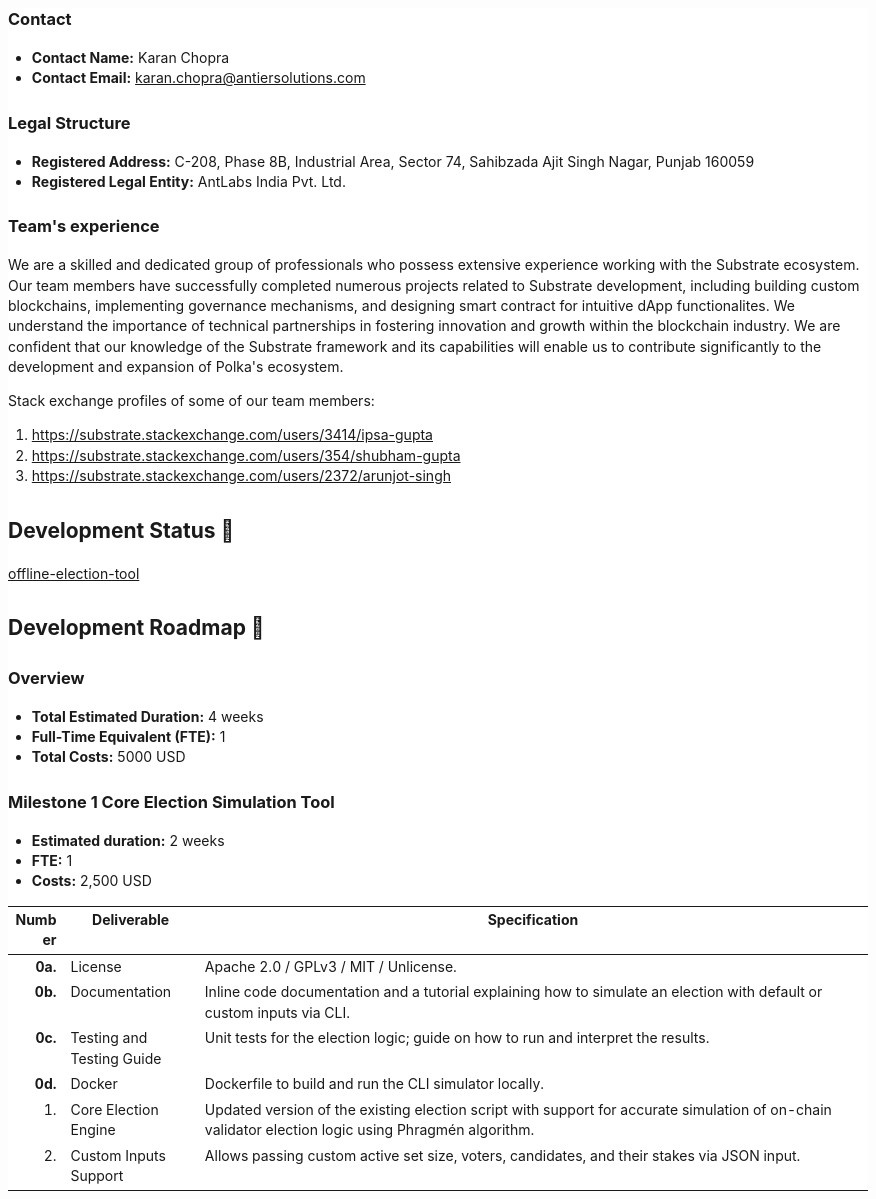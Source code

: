 ### Contact

- **Contact Name:** Karan Chopra
- **Contact Email:** karan.chopra@antiersolutions.com

### Legal Structure

- **Registered Address:** C-208, Phase 8B, Industrial Area, Sector 74, Sahibzada Ajit Singh Nagar, Punjab 160059
- **Registered Legal Entity:** AntLabs India Pvt. Ltd.

### Team's experience

We are a skilled and dedicated group of professionals who possess extensive experience working with the Substrate ecosystem. Our team members have successfully completed numerous projects related to Substrate development, including building custom blockchains, implementing governance mechanisms, and designing smart contract for intuitive dApp functionalites. We understand the importance of technical partnerships in fostering innovation and growth within the blockchain industry. We are confident that our knowledge of the Substrate framework and its capabilities will enable us to contribute significantly to the development and expansion of Polka's ecosystem.

Stack exchange profiles of some of our team members:
1. https://substrate.stackexchange.com/users/3414/ipsa-gupta
2. https://substrate.stackexchange.com/users/354/shubham-gupta
3. https://substrate.stackexchange.com/users/2372/arunjot-singh

## Development Status :open_book:

[offline-election-tool](https://grants.web3.foundation/docs/RFPs/offline_election_tool)

## Development Roadmap :nut_and_bolt:

### Overview

- **Total Estimated Duration:** 4 weeks
- **Full-Time Equivalent (FTE):**  1
- **Total Costs:** 5000 USD

### Milestone 1 Core Election Simulation Tool

- **Estimated duration:** 2 weeks
- **FTE:**  1
- **Costs:** 2,500 USD


| Number | Deliverable | Specification |
| -----: | ----------- | ------------- |
| **0a.** | License | Apache 2.0 / GPLv3 / MIT / Unlicense. |
| **0b.** | Documentation |Inline code documentation and a tutorial explaining how to simulate an election with default or custom inputs via CLI. |
| **0c.** | Testing and Testing Guide | Unit tests for the election logic; guide on how to run and interpret the results. |
| **0d.** | Docker | Dockerfile to build and run the CLI simulator locally. |
| 1. | Core Election Engine	 | Updated version of the existing election script with support for accurate simulation of on-chain validator election logic using Phragmén algorithm. |
| 2. | Custom Inputs Support | Allows passing custom active set size, voters, candidates, and their stakes via JSON input. |
